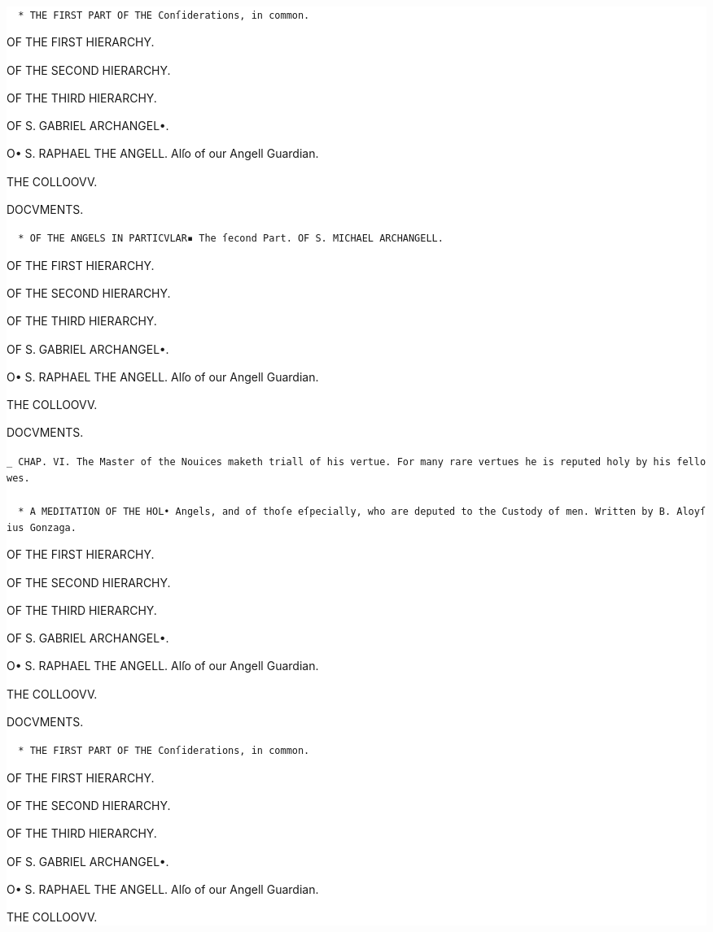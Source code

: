       * THE FIRST PART OF THE Conſiderations, in common.

OF THE FIRST HIERARCHY.

OF THE SECOND HIERARCHY.

OF THE THIRD HIERARCHY.

OF S. GABRIEL ARCHANGEL•.

O• S. RAPHAEL THE ANGELL. Alſo of our Angell Guardian.

THE COLLOOVV.

DOCVMENTS.

      * OF THE ANGELS IN PARTICVLAR▪ The ſecond Part. OF S. MICHAEL ARCHANGELL.

OF THE FIRST HIERARCHY.

OF THE SECOND HIERARCHY.

OF THE THIRD HIERARCHY.

OF S. GABRIEL ARCHANGEL•.

O• S. RAPHAEL THE ANGELL. Alſo of our Angell Guardian.

THE COLLOOVV.

DOCVMENTS.

    _ CHAP. VI. The Master of the Nouices maketh triall of his vertue. For many rare vertues he is reputed holy by his fellowes.

      * A MEDITATION OF THE HOL• Angels, and of thoſe eſpecially, who are deputed to the Custody of men. Written by B. Aloyſius Gonzaga.

OF THE FIRST HIERARCHY.

OF THE SECOND HIERARCHY.

OF THE THIRD HIERARCHY.

OF S. GABRIEL ARCHANGEL•.

O• S. RAPHAEL THE ANGELL. Alſo of our Angell Guardian.

THE COLLOOVV.

DOCVMENTS.

      * THE FIRST PART OF THE Conſiderations, in common.

OF THE FIRST HIERARCHY.

OF THE SECOND HIERARCHY.

OF THE THIRD HIERARCHY.

OF S. GABRIEL ARCHANGEL•.

O• S. RAPHAEL THE ANGELL. Alſo of our Angell Guardian.

THE COLLOOVV.
